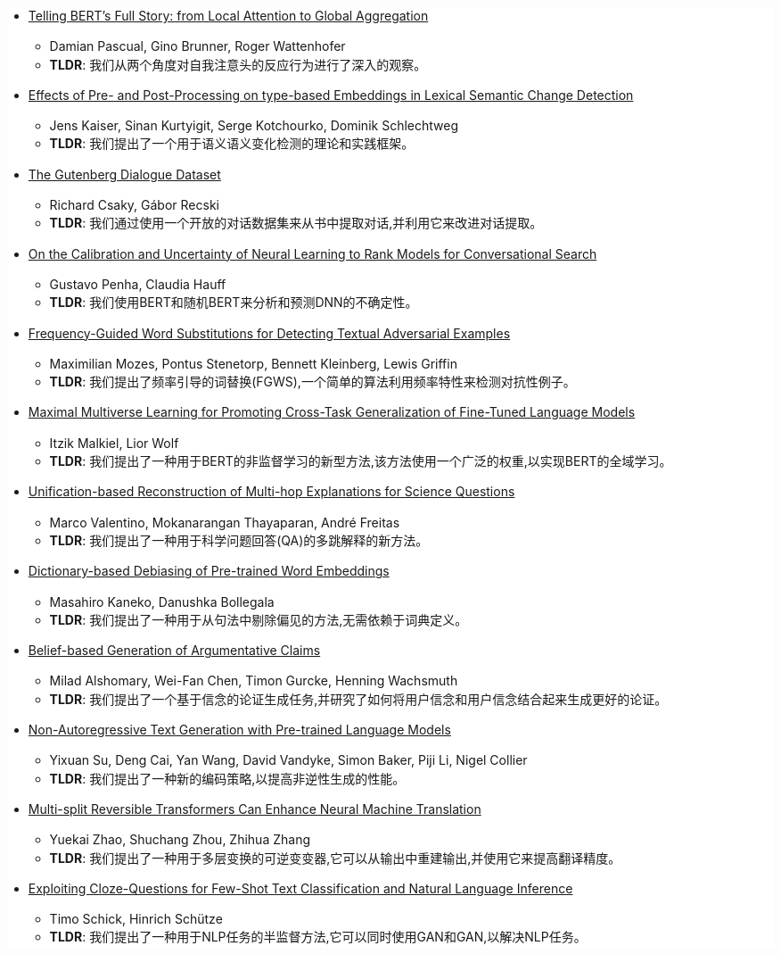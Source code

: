 - [Telling BERT’s Full Story: from Local Attention to Global Aggregation](https://aclanthology.org/2021.eacl-main.9)
  - Damian Pascual, Gino Brunner, Roger Wattenhofer
  - **TLDR**: 我们从两个角度对自我注意头的反应行为进行了深入的观察。

- [Effects of Pre- and Post-Processing on type-based Embeddings in Lexical Semantic Change Detection](https://aclanthology.org/2021.eacl-main.10)
  - Jens Kaiser, Sinan Kurtyigit, Serge Kotchourko, Dominik Schlechtweg
  - **TLDR**: 我们提出了一个用于语义语义变化检测的理论和实践框架。

- [The Gutenberg Dialogue Dataset](https://aclanthology.org/2021.eacl-main.11)
  - Richard Csaky, Gábor Recski
  - **TLDR**: 我们通过使用一个开放的对话数据集来从书中提取对话,并利用它来改进对话提取。

- [On the Calibration and Uncertainty of Neural Learning to Rank Models for Conversational Search](https://aclanthology.org/2021.eacl-main.12)
  - Gustavo Penha, Claudia Hauff
  - **TLDR**: 我们使用BERT和随机BERT来分析和预测DNN的不确定性。

- [Frequency-Guided Word Substitutions for Detecting Textual Adversarial Examples](https://aclanthology.org/2021.eacl-main.13)
  - Maximilian Mozes, Pontus Stenetorp, Bennett Kleinberg, Lewis Griffin
  - **TLDR**: 我们提出了频率引导的词替换(FGWS),一个简单的算法利用频率特性来检测对抗性例子。

- [Maximal Multiverse Learning for Promoting Cross-Task Generalization of Fine-Tuned Language Models](https://aclanthology.org/2021.eacl-main.14)
  - Itzik Malkiel, Lior Wolf
  - **TLDR**: 我们提出了一种用于BERT的非监督学习的新型方法,该方法使用一个广泛的权重,以实现BERT的全域学习。

- [Unification-based Reconstruction of Multi-hop Explanations for Science Questions](https://aclanthology.org/2021.eacl-main.15)
  - Marco Valentino, Mokanarangan Thayaparan, André Freitas
  - **TLDR**: 我们提出了一种用于科学问题回答(QA)的多跳解释的新方法。

- [Dictionary-based Debiasing of Pre-trained Word Embeddings](https://aclanthology.org/2021.eacl-main.16)
  - Masahiro Kaneko, Danushka Bollegala
  - **TLDR**: 我们提出了一种用于从句法中剔除偏见的方法,无需依赖于词典定义。

- [Belief-based Generation of Argumentative Claims](https://aclanthology.org/2021.eacl-main.17)
  - Milad Alshomary, Wei-Fan Chen, Timon Gurcke, Henning Wachsmuth
  - **TLDR**: 我们提出了一个基于信念的论证生成任务,并研究了如何将用户信念和用户信念结合起来生成更好的论证。

- [Non-Autoregressive Text Generation with Pre-trained Language Models](https://aclanthology.org/2021.eacl-main.18)
  - Yixuan Su, Deng Cai, Yan Wang, David Vandyke, Simon Baker, Piji Li, Nigel Collier
  - **TLDR**: 我们提出了一种新的编码策略,以提高非逆性生成的性能。

- [Multi-split Reversible Transformers Can Enhance Neural Machine Translation](https://aclanthology.org/2021.eacl-main.19)
  - Yuekai Zhao, Shuchang Zhou, Zhihua Zhang
  - **TLDR**: 我们提出了一种用于多层变换的可逆变变器,它可以从输出中重建输出,并使用它来提高翻译精度。

- [Exploiting Cloze-Questions for Few-Shot Text Classification and Natural Language Inference](https://aclanthology.org/2021.eacl-main.20)
  - Timo Schick, Hinrich Schütze
  - **TLDR**: 我们提出了一种用于NLP任务的半监督方法,它可以同时使用GAN和GAN,以解决NLP任务。

